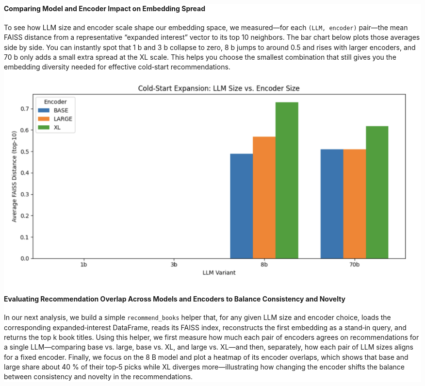 
#### **Comparing Model and Encoder Impact on Embedding Spread**

To see how LLM size and encoder scale shape our embedding space, we measured—for each `(LLM, encoder)` pair—the mean FAISS distance from a representative “expanded interest” vector to its top 10 neighbors. The bar chart below plots those averages side by side. You can instantly spot that 1 b and 3 b collapse to zero, 8 b jumps to around 0.5 and rises with larger encoders, and 70 b only adds a small extra spread at the XL scale. This helps you choose the smallest combination that still gives you the embedding diversity needed for effective cold‑start recommendations.

![cold-start-expansion-llm-size-vs-encoder-size](./cold-start-expansion-llm-size-vs-encoder-size.png)

#### Evaluating Recommendation Overlap Across Models and Encoders to Balance Consistency and Novelty

In our next analysis, we build a simple `recommend_books` helper that, for any given LLM size and encoder choice, loads the corresponding expanded‑interest DataFrame, reads its FAISS index, reconstructs the first embedding as a stand‑in query, and returns the top k book titles. Using this helper, we first measure how much each pair of encoders agrees on recommendations for a single LLM—comparing base vs. large, base vs. XL, and large vs. XL—and then, separately, how each pair of LLM sizes aligns for a fixed encoder. Finally, we focus on the 8 B model and plot a heatmap of its encoder overlaps, which shows that base and large share about 40 % of their top‑5 picks while XL diverges more—illustrating how changing the encoder shifts the balance between consistency and novelty in the recommendations.
